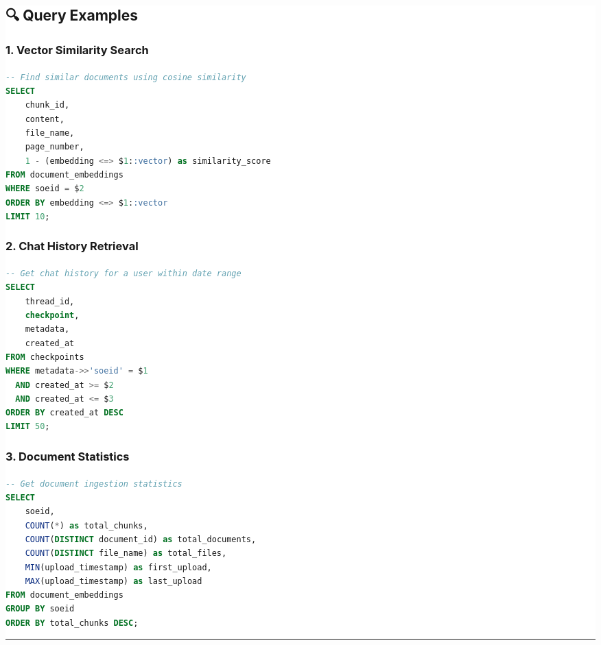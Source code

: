 
## 🔍 Query Examples

### 1. Vector Similarity Search

```sql
-- Find similar documents using cosine similarity
SELECT 
    chunk_id,
    content,
    file_name,
    page_number,
    1 - (embedding <=> $1::vector) as similarity_score
FROM document_embeddings 
WHERE soeid = $2
ORDER BY embedding <=> $1::vector
LIMIT 10;
```

### 2. Chat History Retrieval

```sql
-- Get chat history for a user within date range
SELECT 
    thread_id,
    checkpoint,
    metadata,
    created_at
FROM checkpoints 
WHERE metadata->>'soeid' = $1 
  AND created_at >= $2 
  AND created_at <= $3
ORDER BY created_at DESC
LIMIT 50;
```

### 3. Document Statistics

```sql
-- Get document ingestion statistics
SELECT 
    soeid,
    COUNT(*) as total_chunks,
    COUNT(DISTINCT document_id) as total_documents,
    COUNT(DISTINCT file_name) as total_files,
    MIN(upload_timestamp) as first_upload,
    MAX(upload_timestamp) as last_upload
FROM document_embeddings 
GROUP BY soeid
ORDER BY total_chunks DESC;
```

---

